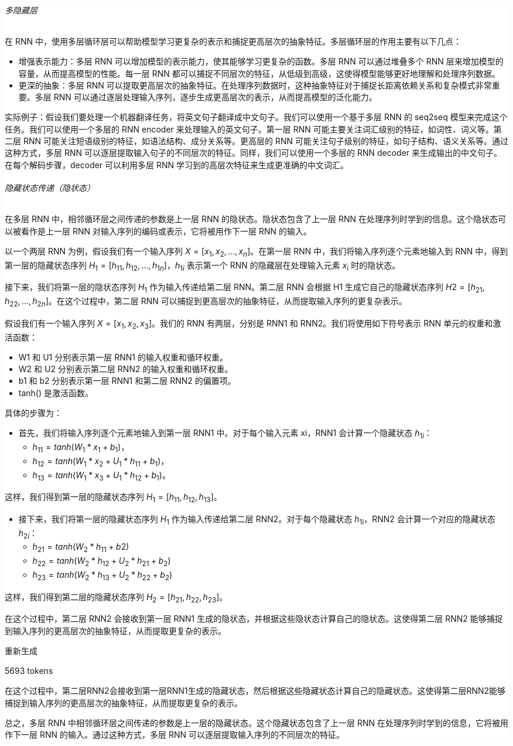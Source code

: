 
###### 多隐藏层

在 RNN 中，使用多层循环层可以帮助模型学习更复杂的表示和捕捉更高层次的抽象特征。多层循环层的作用主要有以下几点：

- 增强表示能力：多层 RNN 可以增加模型的表示能力，使其能够学习更复杂的函数。多层 RNN 可以通过堆叠多个 RNN 层来增加模型的容量，从而提高模型的性能。每一层 RNN 都可以捕捉不同层次的特征，从低级到高级，这使得模型能够更好地理解和处理序列数据。
- 更深的抽象：多层 RNN 可以提取更高层次的抽象特征。在处理序列数据时，这种抽象特征对于捕捉长距离依赖关系和复杂模式非常重要。多层 RNN 可以通过逐层处理输入序列，逐步生成更高层次的表示，从而提高模型的泛化能力。

实际例子：假设我们要处理一个机器翻译任务，将英文句子翻译成中文句子。我们可以使用一个基于多层 RNN 的 seq2seq 模型来完成这个任务。我们可以使用一个多层的 RNN encoder 来处理输入的英文句子。第一层 RNN 可能主要关注词汇级别的特征，如词性、词义等。第二层 RNN 可能关注短语级别的特征，如语法结构、成分关系等。更高层的 RNN 可能关注句子级别的特征，如句子结构、语义关系等。通过这种方式，多层 RNN 可以逐层提取输入句子的不同层次的特征。同样，我们可以使用一个多层的 RNN decoder 来生成输出的中文句子。在每个解码步骤，decoder 可以利用多层 RNN 学习到的高层次特征来生成更准确的中文词汇。

###### 隐藏状态传递（隐状态）

在多层 RNN 中，相邻循环层之间传递的参数是上一层 RNN 的隐状态。隐状态包含了上一层 RNN 在处理序列时学到的信息。这个隐状态可以被看作是上一层 RNN 对输入序列的编码或表示，它将被用作下一层 RNN 的输入。

以一个两层 RNN 为例，假设我们有一个输入序列 $X=[x_1, x_2, ...,  x_n]$。在第一层 RNN 中，我们将输入序列逐个元素地输入到 RNN 中，得到第一层的隐藏状态序列 $H_1=[h_{11}, h_{12}, ..., h_{1n}]$，$h_{1i}$ 表示第一个 RNN 的隐藏层在处理输入元素 $x_i$ 时的隐状态。

接下来，我们将第一层的隐状态序列 $H_1$ 作为输入传递给第二层 RNN。第二层 RNN 会根据 H1 生成它自己的隐藏状态序列 $H2=[h_{21}, h_{22}, ..., h_{2n}]$​。在这个过程中，第二层 RNN 可以捕捉到更高层次的抽象特征，从而提取输入序列的更复杂表示。

假设我们有一个输入序列 $X=[x_1, x_2, x_3]$。我们的 RNN 有两层，分别是 RNN1 和 RNN2。我们将使用如下符号表示 RNN 单元的权重和激活函数：

- W1 和 U1 分别表示第一层 RNN1 的输入权重和循环权重。
- W2 和 U2 分别表示第二层 RNN2 的输入权重和循环权重。
- b1 和 b2 分别表示第一层 RNN1 和第二层 RNN2 的偏置项。
- tanh() 是激活函数。

具体的步骤为：

- 首先，我们将输入序列逐个元素地输入到第一层 RNN1 中。对于每个输入元素 xi，RNN1 会计算一个隐藏状态 $h_{1i}$：
  - $h_{11} = tanh(W_1*x_1+b_1)$，
  - $h_{12}=tanh(W_1*x_2+U_1*h_{11}+b_1)$，
  - $h_{13}=tanh(W_1*x_3+U_1*h_{12}+b_1)$。

这样，我们得到第一层的隐藏状态序列 $H_1=[h_{11}, h_{12}, h_{13}]$。

- 接下来，我们将第一层的隐藏状态序列 $H_1$ 作为输入传递给第二层 RNN2。对于每个隐藏状态 $h_{1i}$，RNN2 会计算一个对应的隐藏状态 $h_{2i}$：
  - $h_{21} = tanh(W_2 * h_{11}+b2)$
  - $h_{22} = tanh(W_2 * h_{12} + U_2 * h_{21} + b_2)$
  - $h_{23} = tanh(W_2 * h_{13} + U_2 * h_{22} + b_2)$

这样，我们得到第二层的隐藏状态序列 $H_2 = [h_{21}, h_{22}, h_{23}]$。

在这个过程中，第二层 RNN2 会接收到第一层 RNN1 生成的隐状态，并根据这些隐状态计算自己的隐状态。这使得第二层 RNN2 能够捕捉到输入序列的更高层次的抽象特征，从而提取更复杂的表示。

重新生成

5693 tokens

在这个过程中，第二层RNN2会接收到第一层RNN1生成的隐藏状态，然后根据这些隐藏状态计算自己的隐藏状态。这使得第二层RNN2能够捕捉到输入序列的更高层次的抽象特征，从而提取更复杂的表示。

总之，多层 RNN 中相邻循环层之间传递的参数是上一层的隐藏状态。这个隐藏状态包含了上一层 RNN 在处理序列时学到的信息，它将被用作下一层 RNN 的输入。通过这种方式，多层 RNN 可以逐层提取输入序列的不同层次的特征。
